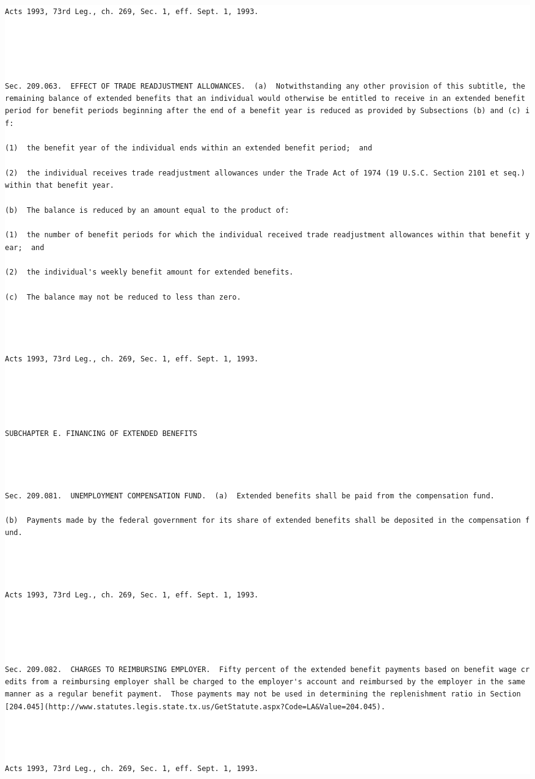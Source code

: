     
    
    
    Acts 1993, 73rd Leg., ch. 269, Sec. 1, eff. Sept. 1, 1993.
    
    
    
    
    
    Sec. 209.063.  EFFECT OF TRADE READJUSTMENT ALLOWANCES.  (a)  Notwithstanding any other provision of this subtitle, the remaining balance of extended benefits that an individual would otherwise be entitled to receive in an extended benefit period for benefit periods beginning after the end of a benefit year is reduced as provided by Subsections (b) and (c) if:
    
    (1)  the benefit year of the individual ends within an extended benefit period;  and
    
    (2)  the individual receives trade readjustment allowances under the Trade Act of 1974 (19 U.S.C. Section 2101 et seq.) within that benefit year.
    
    (b)  The balance is reduced by an amount equal to the product of:
    
    (1)  the number of benefit periods for which the individual received trade readjustment allowances within that benefit year;  and
    
    (2)  the individual's weekly benefit amount for extended benefits.
    
    (c)  The balance may not be reduced to less than zero.
    
    
    
    
    Acts 1993, 73rd Leg., ch. 269, Sec. 1, eff. Sept. 1, 1993.
    
    
    
    
    
    SUBCHAPTER E. FINANCING OF EXTENDED BENEFITS
    
      
    
    
    Sec. 209.081.  UNEMPLOYMENT COMPENSATION FUND.  (a)  Extended benefits shall be paid from the compensation fund.
    
    (b)  Payments made by the federal government for its share of extended benefits shall be deposited in the compensation fund.
    
    
    
    
    Acts 1993, 73rd Leg., ch. 269, Sec. 1, eff. Sept. 1, 1993.
    
    
    
    
    
    Sec. 209.082.  CHARGES TO REIMBURSING EMPLOYER.  Fifty percent of the extended benefit payments based on benefit wage credits from a reimbursing employer shall be charged to the employer's account and reimbursed by the employer in the same manner as a regular benefit payment.  Those payments may not be used in determining the replenishment ratio in Section [204.045](http://www.statutes.legis.state.tx.us/GetStatute.aspx?Code=LA&Value=204.045).
    
    
    
    
    Acts 1993, 73rd Leg., ch. 269, Sec. 1, eff. Sept. 1, 1993.
    
    
    
    